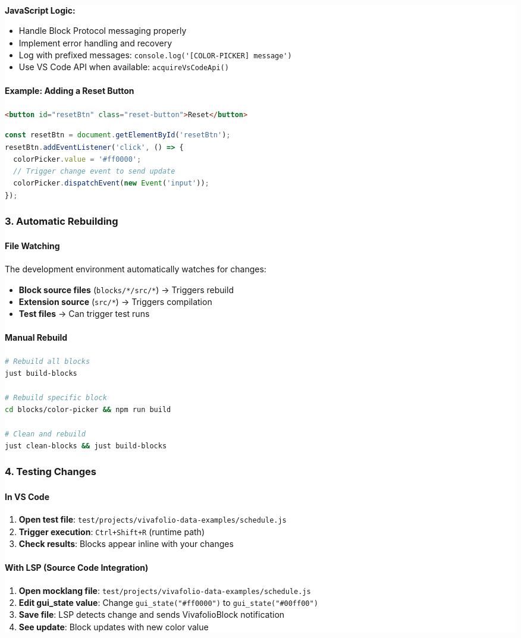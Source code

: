 **JavaScript Logic:**
- Handle Block Protocol messaging properly
- Implement error handling and recovery
- Log with prefixed messages: `console.log('[COLOR-PICKER] message')`
- Use VS Code API when available: `acquireVsCodeApi()`

#### Example: Adding a Reset Button

```html
<button id="resetBtn" class="reset-button">Reset</button>
```

```javascript
const resetBtn = document.getElementById('resetBtn');
resetBtn.addEventListener('click', () => {
  colorPicker.value = '#ff0000';
  // Trigger change event to send update
  colorPicker.dispatchEvent(new Event('input'));
});
```

### 3. Automatic Rebuilding

#### File Watching

The development environment automatically watches for changes:

- **Block source files** (`blocks/*/src/*`) → Triggers rebuild
- **Extension source** (`src/*`) → Triggers compilation
- **Test files** → Can trigger test runs

#### Manual Rebuild

```bash
# Rebuild all blocks
just build-blocks

# Rebuild specific block
cd blocks/color-picker && npm run build

# Clean and rebuild
just clean-blocks && just build-blocks
```

### 4. Testing Changes

#### In VS Code

1. **Open test file**: `test/projects/vivafolio-data-examples/schedule.js`
2. **Trigger execution**: `Ctrl+Shift+R` (runtime path)
3. **Check results**: Blocks appear inline with your changes

#### With LSP (Source Code Integration)

1. **Open mocklang file**: `test/projects/vivafolio-data-examples/schedule.js`
2. **Edit gui_state value**: Change `gui_state("#ff0000")` to `gui_state("#00ff00")`
3. **Save file**: LSP detects change and sends VivafolioBlock notification
4. **See update**: Block updates with new color value
